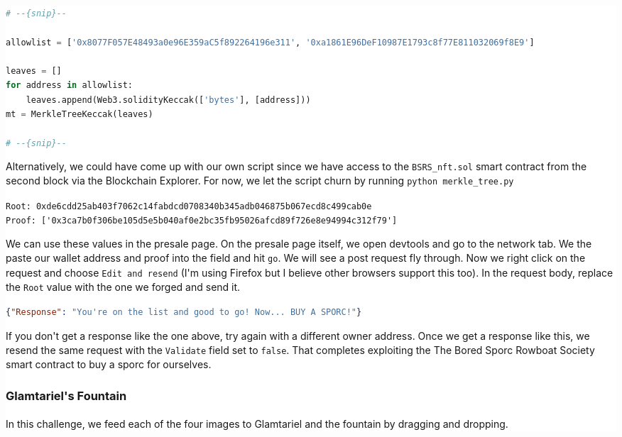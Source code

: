 ```python
# --{snip}--

allowlist = ['0x8077F057E48493a0e96E359aC5f892264196e311', '0xa1861E96DeF10987E1793c8f77E811032069f8E9']

leaves = []
for address in allowlist:
    leaves.append(Web3.solidityKeccak(['bytes'], [address]))
mt = MerkleTreeKeccak(leaves)

# --{snip}--
```

Alternatively, we could have come up with our own script since we have access
to the `BSRS_nft.sol` smart contract from the second block via the Blockchain
Explorer. For now, we let the script churn by running `python merkle_tree.py`

```
Root: 0xde6cdd25ab403f7062c14fabdcd0708340b345adb046875b067ecd8c499cab0e
Proof: ['0x3ca7b0f306be105d5e5b040af0e2bc35fb95026afcd89f726e8e94994c312f79']
```

We can use these values in the presale page. On the presale page itself, we
open devtools and go to the network tab. We the paste our wallet address and
proof into the field and hit `go`. We will see a post request fly through. Now
we right click on the request and choose `Edit and resend` (I'm using Firefox
but I believe other browsers support this too). In the request body, replace
the `Root` value with the one we forged and send it.

```json
{"Response": "You're on the list and good to go! Now... BUY A SPORC!"}
```

If you don't get a response like the one above, try again with a different
owner address. Once we get a response like this, we resend the same request
with the `Validate` field set to `false`. That completes exploiting the The
Bored Sporc Rowboat Society smart contract to buy a sporc for ourselves.

### Glamtariel's Fountain

In this challenge, we feed each of the four images to Glamtariel and the fountain by dragging and dropping.
